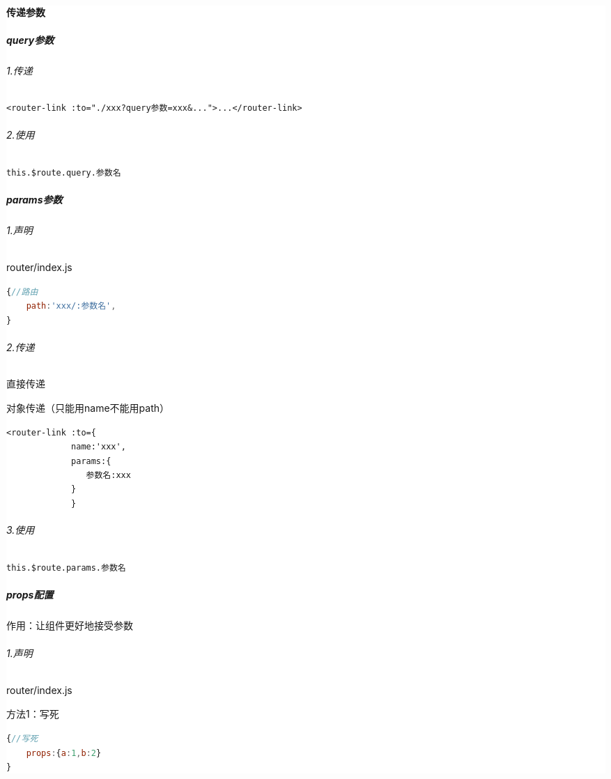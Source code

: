 #### 传递参数

##### query参数

###### 1.传递

```vue
<router-link :to="./xxx?query参数=xxx&...">...</router-link>
```

###### 2.使用

```vue
this.$route.query.参数名
```

##### params参数

###### 1.声明

router/index.js

```js
{//路由
    path:'xxx/:参数名',
}
```

###### 2.传递

直接传递

对象传递（只能用name不能用path）

```vue
<router-link :to={
             name:'xxx',
             params:{
             	参数名:xxx
             }
             }
```
###### 3.使用

```vue
this.$route.params.参数名
```

##### props配置

作用：让组件更好地接受参数

###### 1.声明

router/index.js

方法1：写死

```js
{//写死
    props:{a:1,b:2}
}
```
